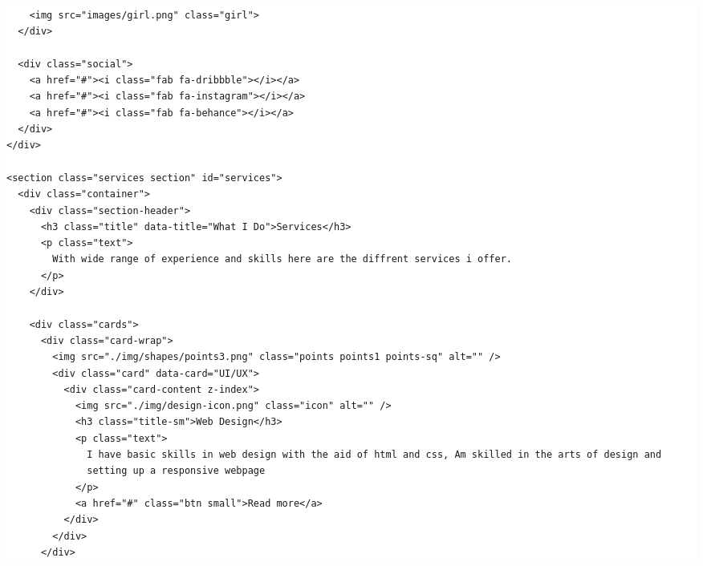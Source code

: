        <img src="images/girl.png" class="girl">
      </div>

      <div class="social">
        <a href="#"><i class="fab fa-dribbble"></i></a>
        <a href="#"><i class="fab fa-instagram"></i></a>
        <a href="#"><i class="fab fa-behance"></i></a>
      </div>
    </div>

    <section class="services section" id="services">
      <div class="container">
        <div class="section-header">
          <h3 class="title" data-title="What I Do">Services</h3>
          <p class="text">
            With wide range of experience and skills here are the diffrent services i offer.
          </p>
        </div>

        <div class="cards">
          <div class="card-wrap">
            <img src="./img/shapes/points3.png" class="points points1 points-sq" alt="" />
            <div class="card" data-card="UI/UX">
              <div class="card-content z-index">
                <img src="./img/design-icon.png" class="icon" alt="" />
                <h3 class="title-sm">Web Design</h3>
                <p class="text">
                  I have basic skills in web design with the aid of html and css, Am skilled in the arts of design and
                  setting up a responsive webpage
                </p>
                <a href="#" class="btn small">Read more</a>
              </div>
            </div>
          </div>
